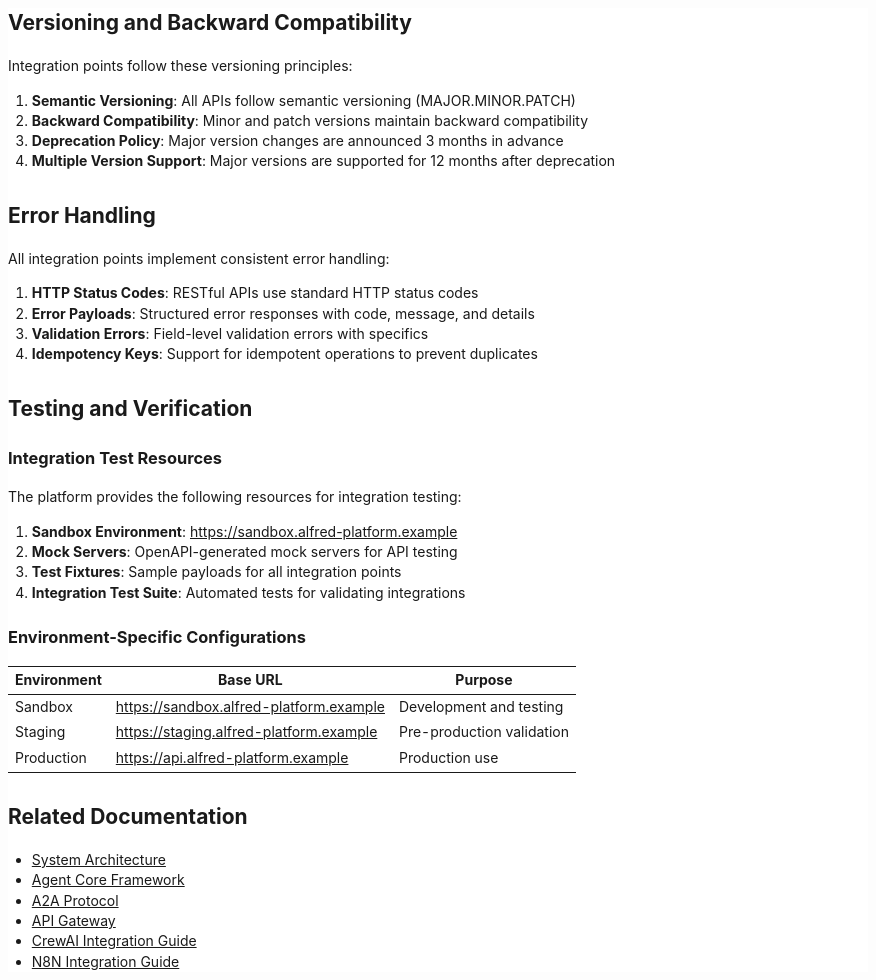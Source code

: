 ## Versioning and Backward Compatibility

Integration points follow these versioning principles:

1. **Semantic Versioning**: All APIs follow semantic versioning (MAJOR.MINOR.PATCH)
2. **Backward Compatibility**: Minor and patch versions maintain backward compatibility
3. **Deprecation Policy**: Major version changes are announced 3 months in advance
4. **Multiple Version Support**: Major versions are supported for 12 months after deprecation

## Error Handling

All integration points implement consistent error handling:

1. **HTTP Status Codes**: RESTful APIs use standard HTTP status codes
2. **Error Payloads**: Structured error responses with code, message, and details
3. **Validation Errors**: Field-level validation errors with specifics
4. **Idempotency Keys**: Support for idempotent operations to prevent duplicates

## Testing and Verification

### Integration Test Resources

The platform provides the following resources for integration testing:

1. **Sandbox Environment**: https://sandbox.alfred-platform.example
2. **Mock Servers**: OpenAPI-generated mock servers for API testing
3. **Test Fixtures**: Sample payloads for all integration points
4. **Integration Test Suite**: Automated tests for validating integrations

### Environment-Specific Configurations

| Environment | Base URL | Purpose |
|-------------|----------|---------|
| Sandbox | https://sandbox.alfred-platform.example | Development and testing |
| Staging | https://staging.alfred-platform.example | Pre-production validation |
| Production | https://api.alfred-platform.example | Production use |

## Related Documentation

- [System Architecture](/architecture/system-architecture.md)
- [Agent Core Framework](/architecture/agent-core.md)
- [A2A Protocol](/api/a2a-protocol.md)
- [API Gateway](/api/api-gateway.md)
- [CrewAI Integration Guide](/project/crewai-integration-guide.md)
- [N8N Integration Guide](/project/n8n-integration-guide.md)